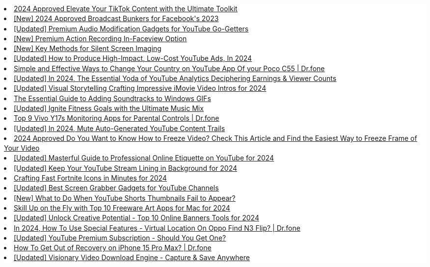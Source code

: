<li><a href="https://tiktok-clips.techidaily.com/2024-approved-elevate-your-tiktok-content-with-the-ultimate-toolkit/"><u>2024 Approved  Elevate Your TikTok Content with the Ultimate Toolkit</u></a></li>
<li><a href="https://facebook-videos.techidaily.com/new-2024-approved-broadcast-bunkers-for-facebooks-2023/"><u>[New] 2024 Approved  Broadcast Bunkers for Facebook's 2023</u></a></li>
<li><a href="https://youtube-tips.techidaily.com/ed-premium-audio-modification-gadgets-for-youtube-go-getters/"><u>[Updated] Premium Audio Modification Gadgets for YouTube Go-Getters</u></a></li>
<li><a href="https://extra-support.techidaily.com/new-premium-action-recording-in-faceview-option/"><u>[New] Premium Action Recording  In-Faceview Option</u></a></li>
<li><a href="https://screen-capture.techidaily.com/new-key-methods-for-silent-screen-imaging/"><u>[New] Key Methods for Silent Screen Imaging</u></a></li>
<li><a href="https://youtube-tips.techidaily.com/ed-how-to-produce-high-impact-low-cost-youtube-ads-in-2024/"><u>[Updated] How to Produce High-Impact, Low-Cost YouTube Ads, In 2024</u></a></li>
<li><a href="https://location-social.techidaily.com/simple-and-effective-ways-to-change-your-country-on-youtube-app-of-your-poco-c55-drfone-by-drfone-virtual-android/"><u>Simple and Effective Ways to Change Your Country on YouTube App Of your Poco C55 | Dr.fone</u></a></li>
<li><a href="https://youtube-tips.techidaily.com/ed-in-2024-the-essential-yoda-of-youtube-analytics-deciphering-earnings-and-viewer-counts/"><u>[Updated] In 2024, The Essential Yoda of YouTube Analytics  Deciphering Earnings & Viewer Counts</u></a></li>
<li><a href="https://youtube-tips.techidaily.com/ed-visual-storytelling-crafting-impressive-imovie-video-intros-for-2024/"><u>[Updated] Visual Storytelling  Crafting Impressive iMovie Video Intros for 2024</u></a></li>
<li><a href="https://audio-shaping.techidaily.com/the-essential-guide-to-adding-soundtracks-to-windows-gifs/"><u>The Essential Guide to Adding Soundtracks to Windows GIFs</u></a></li>
<li><a href="https://some-knowledge.techidaily.com/updated-ignite-fitness-goals-with-the-ultimate-music-mix/"><u>[Updated] Ignite Fitness Goals with the Ultimate Music Mix</u></a></li>
<li><a href="https://android-location-track.techidaily.com/top-9-vivo-y17s-monitoring-apps-for-parental-controls-drfone-by-drfone-virtual-android/"><u>Top 9 Vivo Y17s Monitoring Apps for Parental Controls | Dr.fone</u></a></li>
<li><a href="https://youtube-tips.techidaily.com/ed-in-2024-mute-auto-generated-youtube-content-trails/"><u>[Updated] In 2024, Mute Auto-Generated YouTube Content Trails</u></a></li>
<li><a href="https://video-ai-editor.techidaily.com/2024-approved-do-you-want-to-know-how-to-freeze-video-check-this-article-and-find-the-easiest-way-to-freeze-frame-of-your-video/"><u>2024 Approved Do You Want to Know How to Freeze Video? Check This Article and Find the Easiest Way to Freeze Frame of Your Video</u></a></li>
<li><a href="https://youtube-tips.techidaily.com/ed-masterful-guide-to-professional-online-etiquette-on-youtube-for-2024/"><u>[Updated] Masterful Guide to Professional Online Etiquette on YouTube for 2024</u></a></li>
<li><a href="https://youtube-tips.techidaily.com/ed-keep-your-youtube-stream-lining-in-background-for-2024/"><u>[Updated] Keep Your YouTube Stream Lining in Background for 2024</u></a></li>
<li><a href="https://youtube-tips.techidaily.com/ing-fast-fortnite-icons-in-minutes-for-2024/"><u>Crafting Fast Fortnite Icons in Minutes for 2024</u></a></li>
<li><a href="https://youtube-tips.techidaily.com/ed-best-screen-grabber-gadgets-for-youtube-channels/"><u>[Updated] Best Screen Grabber Gadgets for YouTube Channels</u></a></li>
<li><a href="https://facebook-video-footage.techidaily.com/new-what-to-do-when-youtube-shorts-thumbnails-fail-to-appear/"><u>[New] What to Do When YouTube Shorts Thumbnails Fail to Appear?</u></a></li>
<li><a href="https://extra-approaches.techidaily.com/skill-up-on-the-fly-with-top-10-freeware-art-apps-for-mac-for-2024/"><u>Skill Up on the Fly with Top 10 Freeware Art Apps for Mac for 2024</u></a></li>
<li><a href="https://youtube-tips.techidaily.com/ed-unlock-creative-potential-top-10-online-banners-tools-for-2024/"><u>[Updated] Unlock Creative Potential - Top 10 Online Banners Tools for 2024</u></a></li>
<li><a href="https://phone-solutions.techidaily.com/in-2024-how-to-use-special-features-virtual-location-on-oppo-find-n3-flip-drfone-by-drfone-virtual-android/"><u>In 2024, How To Use Special Features - Virtual Location On Oppo Find N3 Flip? | Dr.fone</u></a></li>
<li><a href="https://youtube-tips.techidaily.com/ed-youtube-premium-subscription-should-you-get-one/"><u>[Updated] YouTube Premium Subscription - Should You Get One?</u></a></li>
<li><a href="https://blog-min.techidaily.com/how-to-get-out-of-recovery-on-iphone-15-pro-max-drfone-by-drfone-ios-system-repair-ios-system-repair/"><u>How To Get Out of Recovery on iPhone 15 Pro Max? | Dr.fone</u></a></li>
<li><a href="https://youtube-tips.techidaily.com/ed-visionary-video-download-engine-capture-and-save-anywhere/"><u>[Updated] Visionary Video Download Engine - Capture & Save Anywhere</u></a></li>